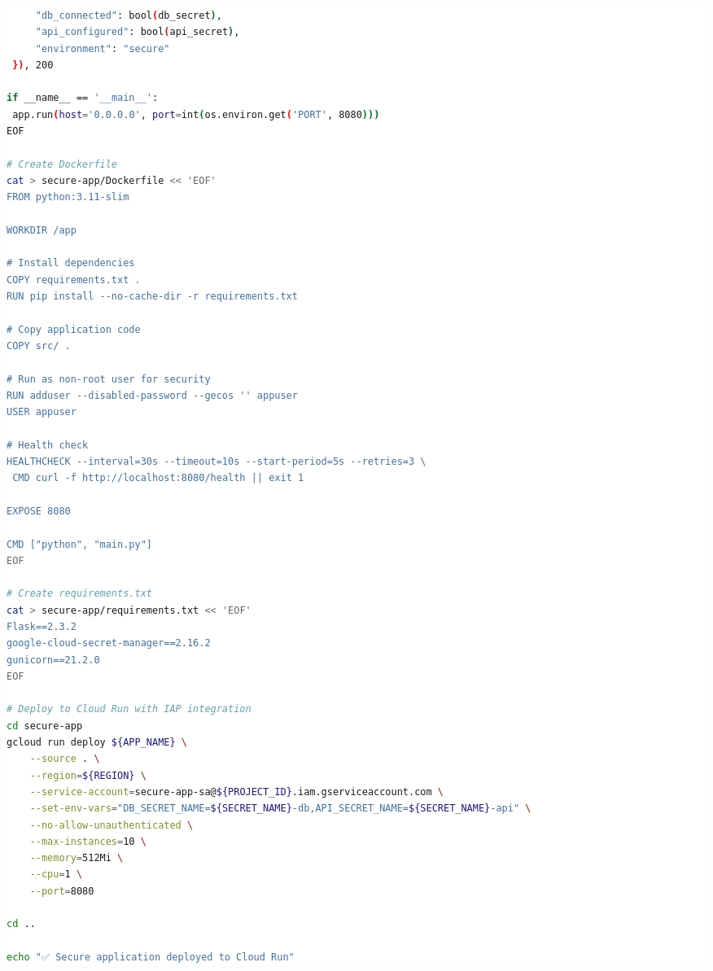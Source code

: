    ```bash
        "db_connected": bool(db_secret),
        "api_configured": bool(api_secret),
        "environment": "secure"
    }), 200

if __name__ == '__main__':
    app.run(host='0.0.0.0', port=int(os.environ.get('PORT', 8080)))
EOF

   # Create Dockerfile
   cat > secure-app/Dockerfile << 'EOF'
FROM python:3.11-slim

WORKDIR /app

# Install dependencies
COPY requirements.txt .
RUN pip install --no-cache-dir -r requirements.txt

# Copy application code
COPY src/ .

# Run as non-root user for security
RUN adduser --disabled-password --gecos '' appuser
USER appuser

# Health check
HEALTHCHECK --interval=30s --timeout=10s --start-period=5s --retries=3 \
    CMD curl -f http://localhost:8080/health || exit 1

EXPOSE 8080

CMD ["python", "main.py"]
EOF

   # Create requirements.txt
   cat > secure-app/requirements.txt << 'EOF'
Flask==2.3.2
google-cloud-secret-manager==2.16.2
gunicorn==21.2.0
EOF

   # Deploy to Cloud Run with IAP integration
   cd secure-app
   gcloud run deploy ${APP_NAME} \
       --source . \
       --region=${REGION} \
       --service-account=secure-app-sa@${PROJECT_ID}.iam.gserviceaccount.com \
       --set-env-vars="DB_SECRET_NAME=${SECRET_NAME}-db,API_SECRET_NAME=${SECRET_NAME}-api" \
       --no-allow-unauthenticated \
       --max-instances=10 \
       --memory=512Mi \
       --cpu=1 \
       --port=8080
   
   cd ..
   
   echo "✅ Secure application deployed to Cloud Run"
   ```
